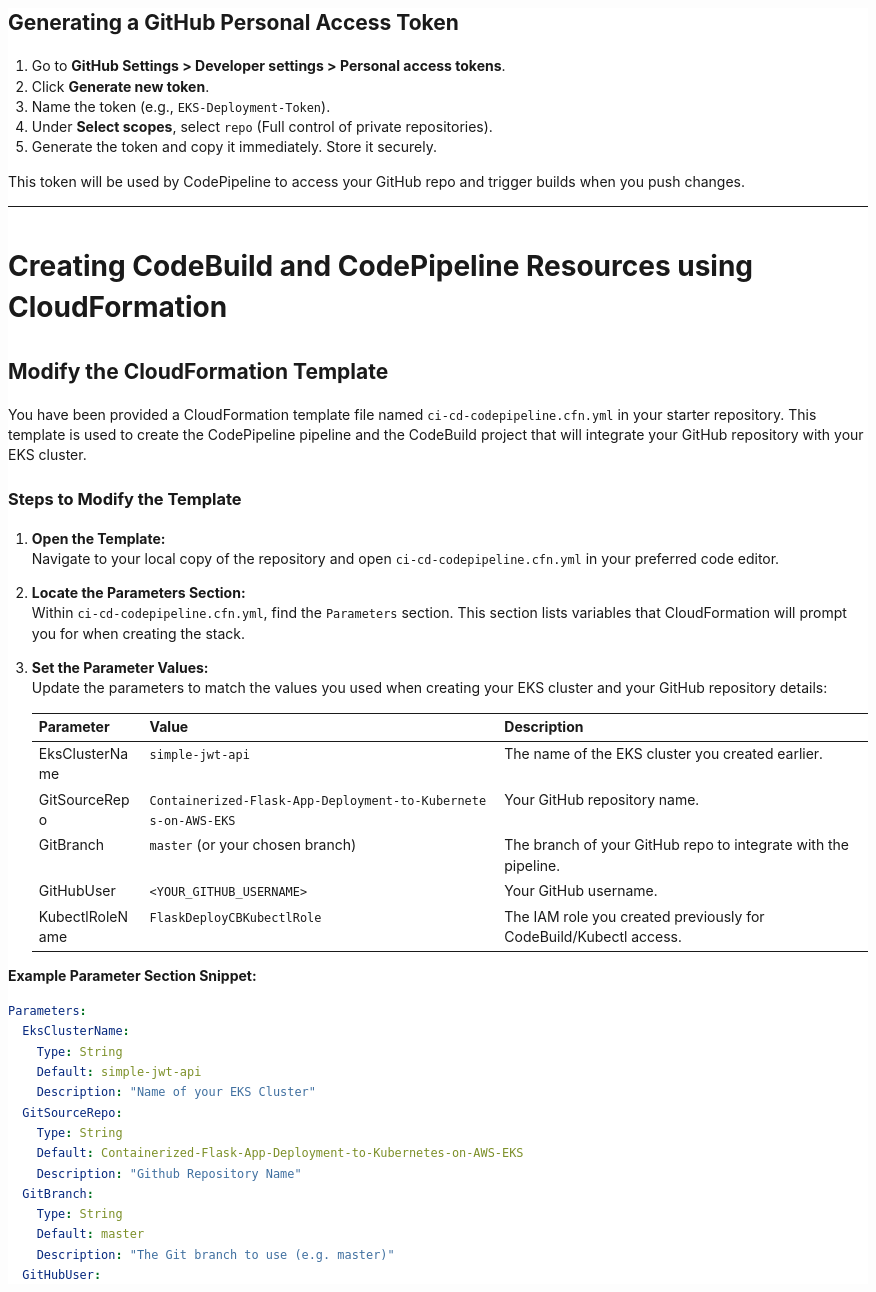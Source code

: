 ## Generating a GitHub Personal Access Token

1. Go to **GitHub Settings > Developer settings > Personal access tokens**.
2. Click **Generate new token**.
3. Name the token (e.g., `EKS-Deployment-Token`).
4. Under **Select scopes**, select `repo` (Full control of private repositories).
5. Generate the token and copy it immediately. Store it securely.

This token will be used by CodePipeline to access your GitHub repo and trigger builds when you push changes.

---

# Creating CodeBuild and CodePipeline Resources using CloudFormation

## Modify the CloudFormation Template

You have been provided a CloudFormation template file named `ci-cd-codepipeline.cfn.yml` in your starter repository. This template is used to create the CodePipeline pipeline and the CodeBuild project that will integrate your GitHub repository with your EKS cluster.

### Steps to Modify the Template

1. **Open the Template:**  
   Navigate to your local copy of the repository and open `ci-cd-codepipeline.cfn.yml` in your preferred code editor.

2. **Locate the Parameters Section:**  
   Within `ci-cd-codepipeline.cfn.yml`, find the `Parameters` section. This section lists variables that CloudFormation will prompt you for when creating the stack.

3. **Set the Parameter Values:**  
   Update the parameters to match the values you used when creating your EKS cluster and your GitHub repository details:

   | Parameter       | Value                            | Description                                          |
   |-----------------|----------------------------------|------------------------------------------------------|
   | EksClusterName  | `simple-jwt-api`                 | The name of the EKS cluster you created earlier.     |
   | GitSourceRepo   | `Containerized-Flask-App-Deployment-to-Kubernetes-on-AWS-EKS` | Your GitHub repository name.                         |
   | GitBranch       | `master` (or your chosen branch) | The branch of your GitHub repo to integrate with the pipeline. |
   | GitHubUser      | `<YOUR_GITHUB_USERNAME>`          | Your GitHub username.                                |
   | KubectlRoleName | `FlaskDeployCBKubectlRole`       | The IAM role you created previously for CodeBuild/Kubectl access. |

**Example Parameter Section Snippet:**

```yaml
Parameters:
  EksClusterName:
    Type: String
    Default: simple-jwt-api
    Description: "Name of your EKS Cluster"
  GitSourceRepo:
    Type: String
    Default: Containerized-Flask-App-Deployment-to-Kubernetes-on-AWS-EKS
    Description: "Github Repository Name"
  GitBranch:
    Type: String
    Default: master
    Description: "The Git branch to use (e.g. master)"
  GitHubUser:
```